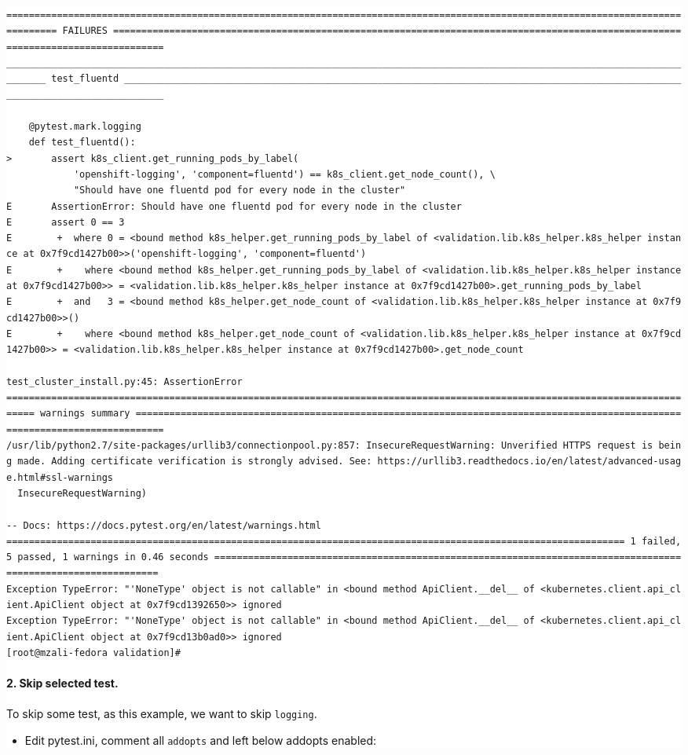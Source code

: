 ```
================================================================================================================================= FAILURES =================================================================================================================================
_______________________________________________________________________________________________________________________________ test_fluentd _______________________________________________________________________________________________________________________________

    @pytest.mark.logging
    def test_fluentd():
>       assert k8s_client.get_running_pods_by_label(
            'openshift-logging', 'component=fluentd') == k8s_client.get_node_count(), \
            "Should have one fluentd pod for every node in the cluster"
E       AssertionError: Should have one fluentd pod for every node in the cluster
E       assert 0 == 3
E        +  where 0 = <bound method k8s_helper.get_running_pods_by_label of <validation.lib.k8s_helper.k8s_helper instance at 0x7f9cd1427b00>>('openshift-logging', 'component=fluentd')
E        +    where <bound method k8s_helper.get_running_pods_by_label of <validation.lib.k8s_helper.k8s_helper instance at 0x7f9cd1427b00>> = <validation.lib.k8s_helper.k8s_helper instance at 0x7f9cd1427b00>.get_running_pods_by_label
E        +  and   3 = <bound method k8s_helper.get_node_count of <validation.lib.k8s_helper.k8s_helper instance at 0x7f9cd1427b00>>()
E        +    where <bound method k8s_helper.get_node_count of <validation.lib.k8s_helper.k8s_helper instance at 0x7f9cd1427b00>> = <validation.lib.k8s_helper.k8s_helper instance at 0x7f9cd1427b00>.get_node_count

test_cluster_install.py:45: AssertionError
============================================================================================================================= warnings summary =============================================================================================================================
/usr/lib/python2.7/site-packages/urllib3/connectionpool.py:857: InsecureRequestWarning: Unverified HTTPS request is being made. Adding certificate verification is strongly advised. See: https://urllib3.readthedocs.io/en/latest/advanced-usage.html#ssl-warnings
  InsecureRequestWarning)

-- Docs: https://docs.pytest.org/en/latest/warnings.html
============================================================================================================== 1 failed, 5 passed, 1 warnings in 0.46 seconds ==============================================================================================================
Exception TypeError: "'NoneType' object is not callable" in <bound method ApiClient.__del__ of <kubernetes.client.api_client.ApiClient object at 0x7f9cd1392650>> ignored
Exception TypeError: "'NoneType' object is not callable" in <bound method ApiClient.__del__ of <kubernetes.client.api_client.ApiClient object at 0x7f9cd13b0ad0>> ignored
[root@mzali-fedora validation]#

```


#### 2. Skip selected test.

To skip some test, as this example, we want to skip `logging`.

* Edit pytest.ini, comment all `addopts` and left below addopts enabled:
